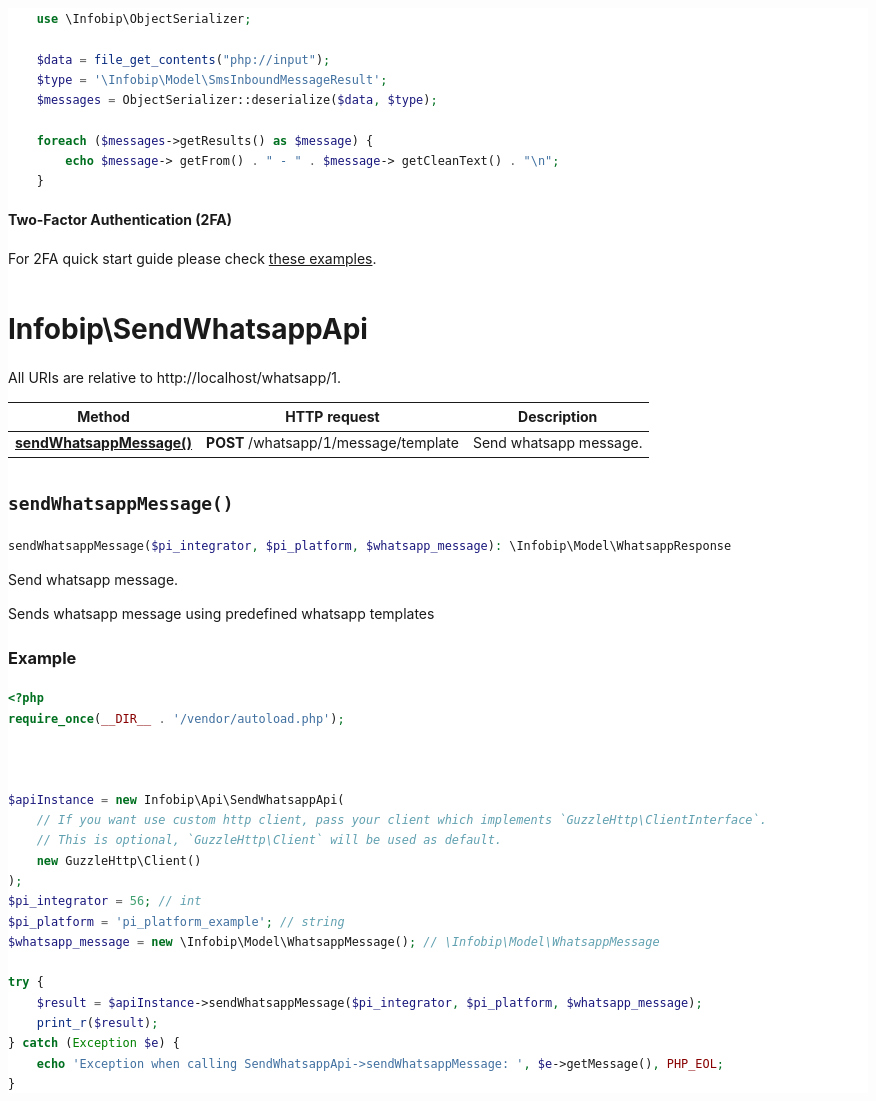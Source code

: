 ```php
    use \Infobip\ObjectSerializer;

    $data = file_get_contents("php://input");
    $type = '\Infobip\Model\SmsInboundMessageResult';
    $messages = ObjectSerializer::deserialize($data, $type);

    foreach ($messages->getResults() as $message) {
        echo $message-> getFrom() . " - " . $message-> getCleanText() . "\n";
    }
```

#### Two-Factor Authentication (2FA)
For 2FA quick start guide please check [these examples](two-factor-authentication.md).

# Infobip\SendWhatsappApi

All URIs are relative to http://localhost/whatsapp/1.

Method | HTTP request | Description
------------- | ------------- | -------------
[**sendWhatsappMessage()**](SendWhatsappApi.md#sendWhatsappMessage) | **POST** /whatsapp/1/message/template | Send whatsapp message.


## `sendWhatsappMessage()`

```php
sendWhatsappMessage($pi_integrator, $pi_platform, $whatsapp_message): \Infobip\Model\WhatsappResponse
```

Send whatsapp message.

Sends whatsapp message using predefined whatsapp templates

### Example

```php
<?php
require_once(__DIR__ . '/vendor/autoload.php');



$apiInstance = new Infobip\Api\SendWhatsappApi(
    // If you want use custom http client, pass your client which implements `GuzzleHttp\ClientInterface`.
    // This is optional, `GuzzleHttp\Client` will be used as default.
    new GuzzleHttp\Client()
);
$pi_integrator = 56; // int
$pi_platform = 'pi_platform_example'; // string
$whatsapp_message = new \Infobip\Model\WhatsappMessage(); // \Infobip\Model\WhatsappMessage

try {
    $result = $apiInstance->sendWhatsappMessage($pi_integrator, $pi_platform, $whatsapp_message);
    print_r($result);
} catch (Exception $e) {
    echo 'Exception when calling SendWhatsappApi->sendWhatsappMessage: ', $e->getMessage(), PHP_EOL;
}
```
